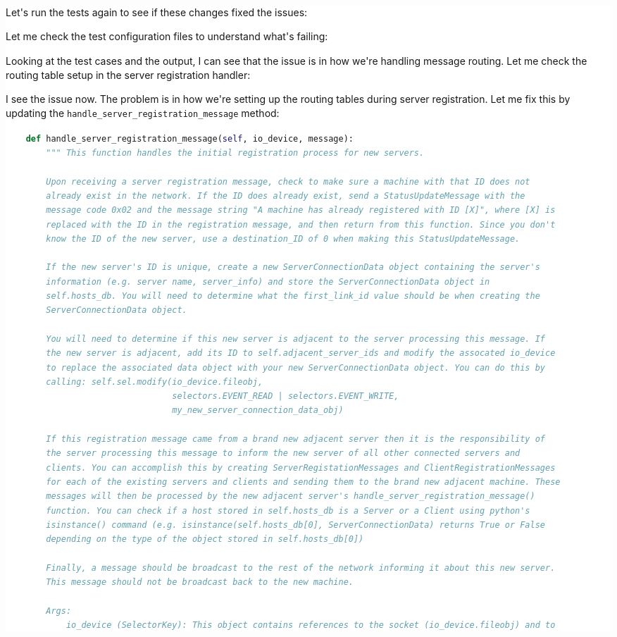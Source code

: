 Let's run the tests again to see if these changes fixed the issues:

Let me check the test configuration files to understand what's failing:

Looking at the test cases and the output, I can see that the issue is in how we're handling message routing. Let me check the routing table setup in the server registration handler:

I see the issue now. The problem is in how we're setting up the routing tables during server registration. Let me fix this by updating the `handle_server_registration_message` method:

```python
    def handle_server_registration_message(self, io_device, message):
        """ This function handles the initial registration process for new servers. 

        Upon receiving a server registration message, check to make sure a machine with that ID does not 
        already exist in the network. If the ID does already exist, send a StatusUpdateMessage with the 
        message code 0x02 and the message string "A machine has already registered with ID [X]", where [X] is 
        replaced with the ID in the registration message, and then return from this function. Since you don't 
        know the ID of the new server, use a destination_ID of 0 when making this StatusUpdateMessage.

        If the new server's ID is unique, create a new ServerConnectionData object containing the server's 
        information (e.g. server name, server_info) and store the ServerConnectionData object in 
        self.hosts_db. You will need to determine what the first_link_id value should be when creating the 
        ServerConnectionData object.

        You will need to determine if this new server is adjacent to the server processing this message. If 
        the new server is adjacent, add its ID to self.adjacent_server_ids and modify the assocated io_device 
        to replace the associated data object with your new ServerConnectionData object. You can do this by
        calling: self.sel.modify(io_device.fileobj, 
                                 selectors.EVENT_READ | selectors.EVENT_WRITE, 
                                 my_new_server_connection_data_obj)

        If this registration message came from a brand new adjacent server then it is the responsibility of 
        the server processing this message to inform the new server of all other connected servers and 
        clients. You can accomplish this by creating ServerRegistationMessages and ClientRegistrationMessages 
        for each of the existing servers and clients and sending them to the brand new adjacent machine. These
        messages will then be processed by the new adjacent server's handle_server_registration_message() 
        function. You can check if a host stored in self.hosts_db is a Server or a Client using python's 
        isinstance() command (e.g. isinstance(self.hosts_db[0], ServerConnectionData) returns True or False 
        depending on the type of the object stored in self.hosts_db[0])

        Finally, a message should be broadcast to the rest of the network informing it about this new server. 
        This message should not be broadcast back to the new machine.

        Args:
            io_device (SelectorKey): This object contains references to the socket (io_device.fileobj) and to 
```